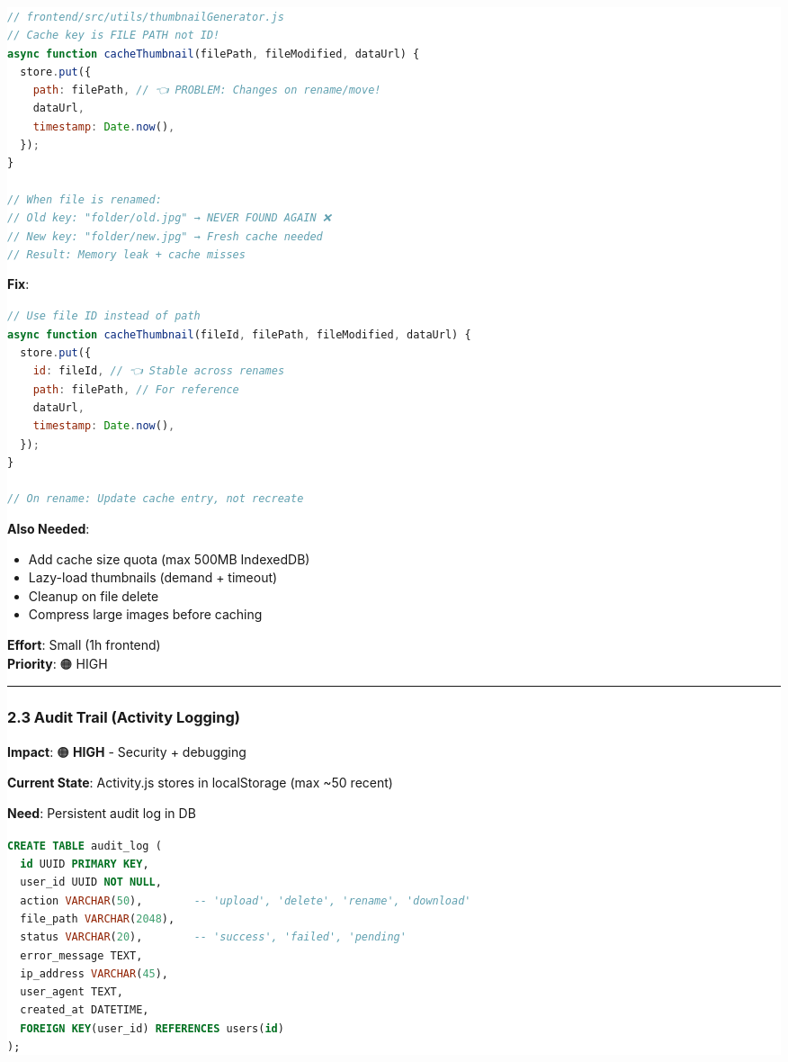 ```javascript
// frontend/src/utils/thumbnailGenerator.js
// Cache key is FILE PATH not ID!
async function cacheThumbnail(filePath, fileModified, dataUrl) {
  store.put({
    path: filePath, // 👈 PROBLEM: Changes on rename/move!
    dataUrl,
    timestamp: Date.now(),
  });
}

// When file is renamed:
// Old key: "folder/old.jpg" → NEVER FOUND AGAIN ❌
// New key: "folder/new.jpg" → Fresh cache needed
// Result: Memory leak + cache misses
```

**Fix**:

```javascript
// Use file ID instead of path
async function cacheThumbnail(fileId, filePath, fileModified, dataUrl) {
  store.put({
    id: fileId, // 👈 Stable across renames
    path: filePath, // For reference
    dataUrl,
    timestamp: Date.now(),
  });
}

// On rename: Update cache entry, not recreate
```

**Also Needed**:

- Add cache size quota (max 500MB IndexedDB)
- Lazy-load thumbnails (demand + timeout)
- Cleanup on file delete
- Compress large images before caching

**Effort**: Small (1h frontend)  
**Priority**: 🟠 HIGH

---

### 2.3 Audit Trail (Activity Logging)

**Impact**: 🟠 **HIGH** - Security + debugging

**Current State**: Activity.js stores in localStorage (max ~50 recent)

**Need**: Persistent audit log in DB

```sql
CREATE TABLE audit_log (
  id UUID PRIMARY KEY,
  user_id UUID NOT NULL,
  action VARCHAR(50),        -- 'upload', 'delete', 'rename', 'download'
  file_path VARCHAR(2048),
  status VARCHAR(20),        -- 'success', 'failed', 'pending'
  error_message TEXT,
  ip_address VARCHAR(45),
  user_agent TEXT,
  created_at DATETIME,
  FOREIGN KEY(user_id) REFERENCES users(id)
);
```
